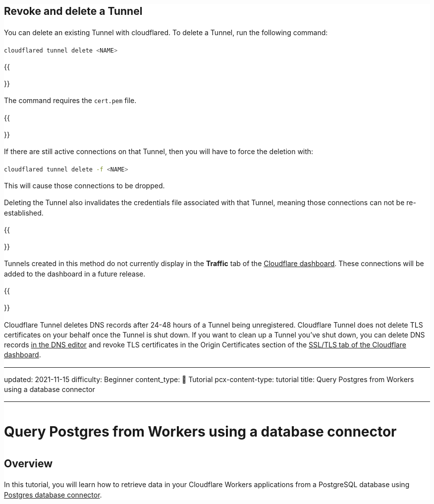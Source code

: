 ## Revoke and delete a Tunnel

You can delete an existing Tunnel with cloudflared. To delete a Tunnel, run the following command:

```sh
cloudflared tunnel delete <NAME>
```

{{<Aside>}}

The command requires the `cert.pem` file.

{{</Aside>}}

If there are still active connections on that Tunnel, then you will have to force the deletion with:

```sh
cloudflared tunnel delete -f <NAME>
```

This will cause those connections to be dropped.

Deleting the Tunnel also invalidates the credentials file associated with that Tunnel, meaning those connections can not be re-established.

{{<Aside>}}

Tunnels created in this method do not currently display in the **Traffic** tab of the [Cloudflare dashboard](https://dash.cloudflare.com). These connections will be added to the dashboard in a future release.

{{</Aside>}}

Cloudflare Tunnel deletes DNS records after 24-48 hours of a Tunnel being unregistered. Cloudflare Tunnel does not delete TLS certificates on your behalf once the Tunnel is shut down. If you want to clean up a Tunnel you’ve shut down, you can delete DNS records [in the DNS editor](https://dash.cloudflare.com/?zone=dns) and revoke TLS certificates in the Origin Certificates section of the [SSL/TLS tab of the Cloudflare dashboard](https://dash.cloudflare.com?to=/:account/:zone/ssl-tls/origin).

---

updated: 2021-11-15
difficulty: Beginner
content_type: 📝 Tutorial
pcx-content-type: tutorial
title: Query Postgres from Workers using a database connector

---

# Query Postgres from Workers using a database connector

<TutorialsBeforeYouStart />

## Overview

In this tutorial, you will learn how to retrieve data in your Cloudflare Workers applications from a PostgreSQL database using [Postgres database connector](https://github.com/cloudflare/worker-template-postgres).
